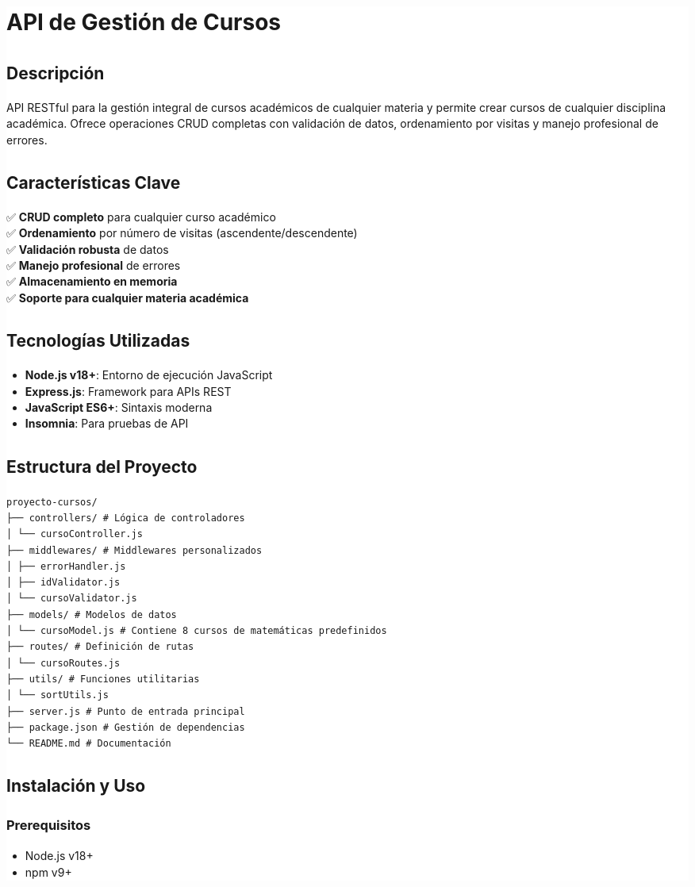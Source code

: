 # API de Gestión de Cursos


## Descripción  
API RESTful para la gestión integral de cursos académicos de cualquier materia y permite crear cursos de cualquier disciplina académica. Ofrece operaciones CRUD completas con validación de datos, ordenamiento por visitas y manejo profesional de errores.

## Características Clave  
✅ **CRUD completo** para cualquier curso académico  
✅ **Ordenamiento** por número de visitas (ascendente/descendente)  
✅ **Validación robusta** de datos  
✅ **Manejo profesional** de errores  
✅ **Almacenamiento en memoria**  
✅ **Soporte para cualquier materia académica**  

## Tecnologías Utilizadas  
- **Node.js v18+**: Entorno de ejecución JavaScript  
- **Express.js**: Framework para APIs REST  
- **JavaScript ES6+**: Sintaxis moderna  
- **Insomnia**: Para pruebas de API  

## Estructura del Proyecto  
```
proyecto-cursos/
├── controllers/ # Lógica de controladores
│ └── cursoController.js
├── middlewares/ # Middlewares personalizados
│ ├── errorHandler.js
│ ├── idValidator.js
│ └── cursoValidator.js
├── models/ # Modelos de datos
│ └── cursoModel.js # Contiene 8 cursos de matemáticas predefinidos
├── routes/ # Definición de rutas
│ └── cursoRoutes.js
├── utils/ # Funciones utilitarias
│ └── sortUtils.js
├── server.js # Punto de entrada principal
├── package.json # Gestión de dependencias
└── README.md # Documentación
```

## Instalación y Uso

### Prerequisitos  
- Node.js v18+  
- npm v9+  
